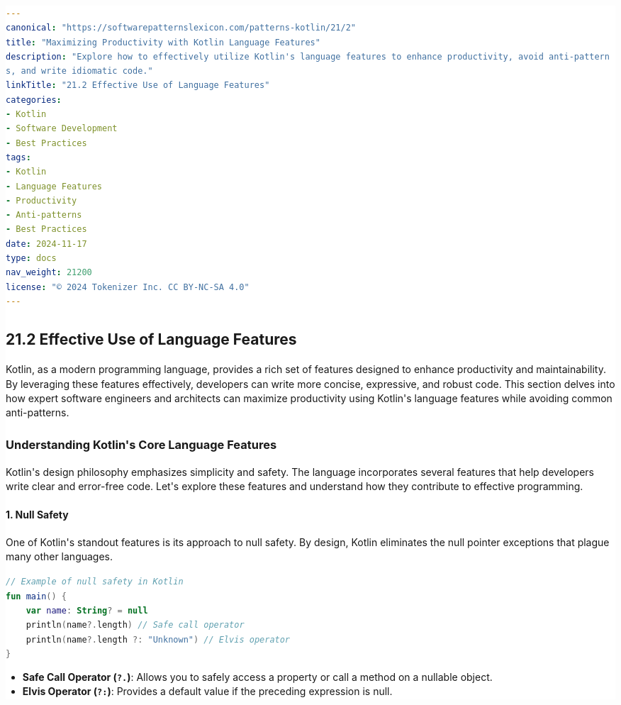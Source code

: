 ```yaml
---
canonical: "https://softwarepatternslexicon.com/patterns-kotlin/21/2"
title: "Maximizing Productivity with Kotlin Language Features"
description: "Explore how to effectively utilize Kotlin's language features to enhance productivity, avoid anti-patterns, and write idiomatic code."
linkTitle: "21.2 Effective Use of Language Features"
categories:
- Kotlin
- Software Development
- Best Practices
tags:
- Kotlin
- Language Features
- Productivity
- Anti-patterns
- Best Practices
date: 2024-11-17
type: docs
nav_weight: 21200
license: "© 2024 Tokenizer Inc. CC BY-NC-SA 4.0"
---
```


## 21.2 Effective Use of Language Features

Kotlin, as a modern programming language, provides a rich set of features designed to enhance productivity and maintainability. By leveraging these features effectively, developers can write more concise, expressive, and robust code. This section delves into how expert software engineers and architects can maximize productivity using Kotlin's language features while avoiding common anti-patterns.

### Understanding Kotlin's Core Language Features

Kotlin's design philosophy emphasizes simplicity and safety. The language incorporates several features that help developers write clear and error-free code. Let's explore these features and understand how they contribute to effective programming.

#### 1. Null Safety

One of Kotlin's standout features is its approach to null safety. By design, Kotlin eliminates the null pointer exceptions that plague many other languages.

```kotlin
// Example of null safety in Kotlin
fun main() {
    var name: String? = null
    println(name?.length) // Safe call operator
    println(name?.length ?: "Unknown") // Elvis operator
}
```

- **Safe Call Operator (`?.`)**: Allows you to safely access a property or call a method on a nullable object.
- **Elvis Operator (`?:`)**: Provides a default value if the preceding expression is null.
